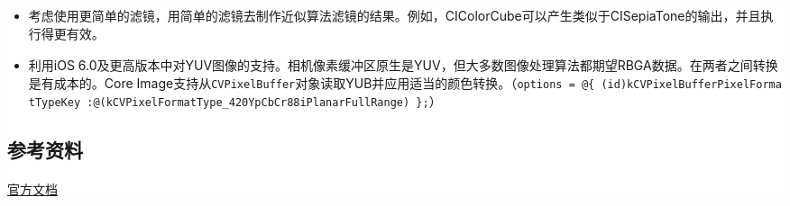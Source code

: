 *   考虑使用更简单的滤镜，用简单的滤镜去制作近似算法滤镜的结果。例如，CIColorCube可以产生类似于CISepiaTone的输出，并且执行得更有效。

*   利用iOS 6.0及更高版本中对YUV图像的支持。相机像素缓冲区原生是YUV，但大多数图像处理算法都期望RBGA数据。在两者之间转换是有成本的。Core Image支持从`CVPixelBuffer`对象读取YUB并应用适当的颜色转换。（`options = @{ (id)kCVPixelBufferPixelFormatTypeKey :@(kCVPixelFormatType_420YpCbCr88iPlanarFullRange) };`）

## 参考资料

[官方文档](https://developer.apple.com/library/archive/documentation/GraphicsImaging/Conceptual/CoreImaging/ci_intro/ci_intro.html#//apple_ref/doc/uid/TP30001185)